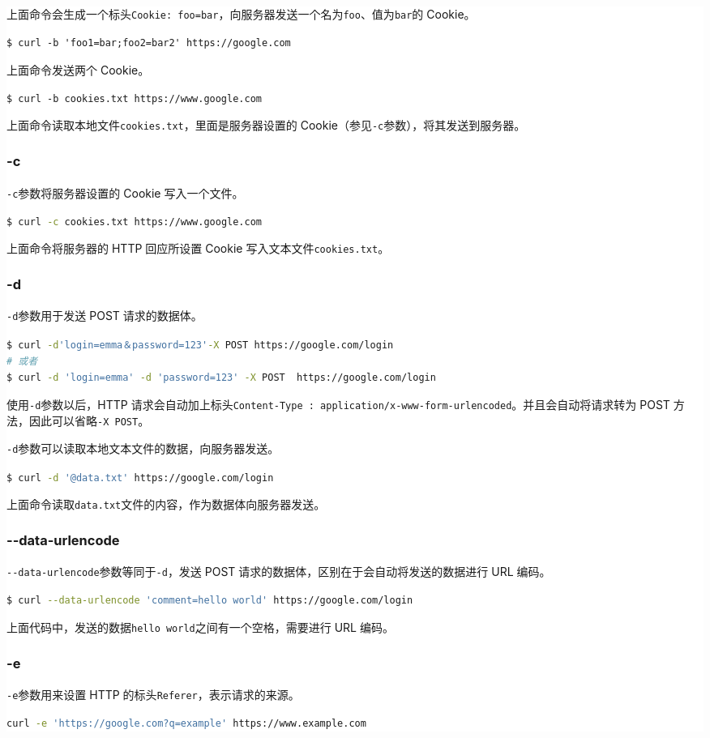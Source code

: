 上面命令会生成一个标头`Cookie: foo=bar`，向服务器发送一个名为`foo`、值为`bar`的 Cookie。

```
$ curl -b 'foo1=bar;foo2=bar2' https://google.com
```

上面命令发送两个 Cookie。

```
$ curl -b cookies.txt https://www.google.com
```

上面命令读取本地文件`cookies.txt`，里面是服务器设置的 Cookie（参见`-c`参数），将其发送到服务器。

### **-c**

`-c`参数将服务器设置的 Cookie 写入一个文件。

```bash
$ curl -c cookies.txt https://www.google.com
```

上面命令将服务器的 HTTP 回应所设置 Cookie 写入文本文件`cookies.txt`。

### **-d**

`-d`参数用于发送 POST 请求的数据体。

```bash
$ curl -d'login=emma＆password=123'-X POST https://google.com/login
# 或者
$ curl -d 'login=emma' -d 'password=123' -X POST  https://google.com/login
```

使用`-d`参数以后，HTTP 请求会自动加上标头`Content-Type : application/x-www-form-urlencoded`。并且会自动将请求转为 POST 方法，因此可以省略`-X POST`。

`-d`参数可以读取本地文本文件的数据，向服务器发送。

```bash
$ curl -d '@data.txt' https://google.com/login
```

上面命令读取`data.txt`文件的内容，作为数据体向服务器发送。

### **--data-urlencode**

`--data-urlencode`参数等同于`-d`，发送 POST 请求的数据体，区别在于会自动将发送的数据进行 URL 编码。

```bash
$ curl --data-urlencode 'comment=hello world' https://google.com/login
```

上面代码中，发送的数据`hello world`之间有一个空格，需要进行 URL 编码。

### **-e**

`-e`参数用来设置 HTTP 的标头`Referer`，表示请求的来源。

```bash
curl -e 'https://google.com?q=example' https://www.example.com
```
